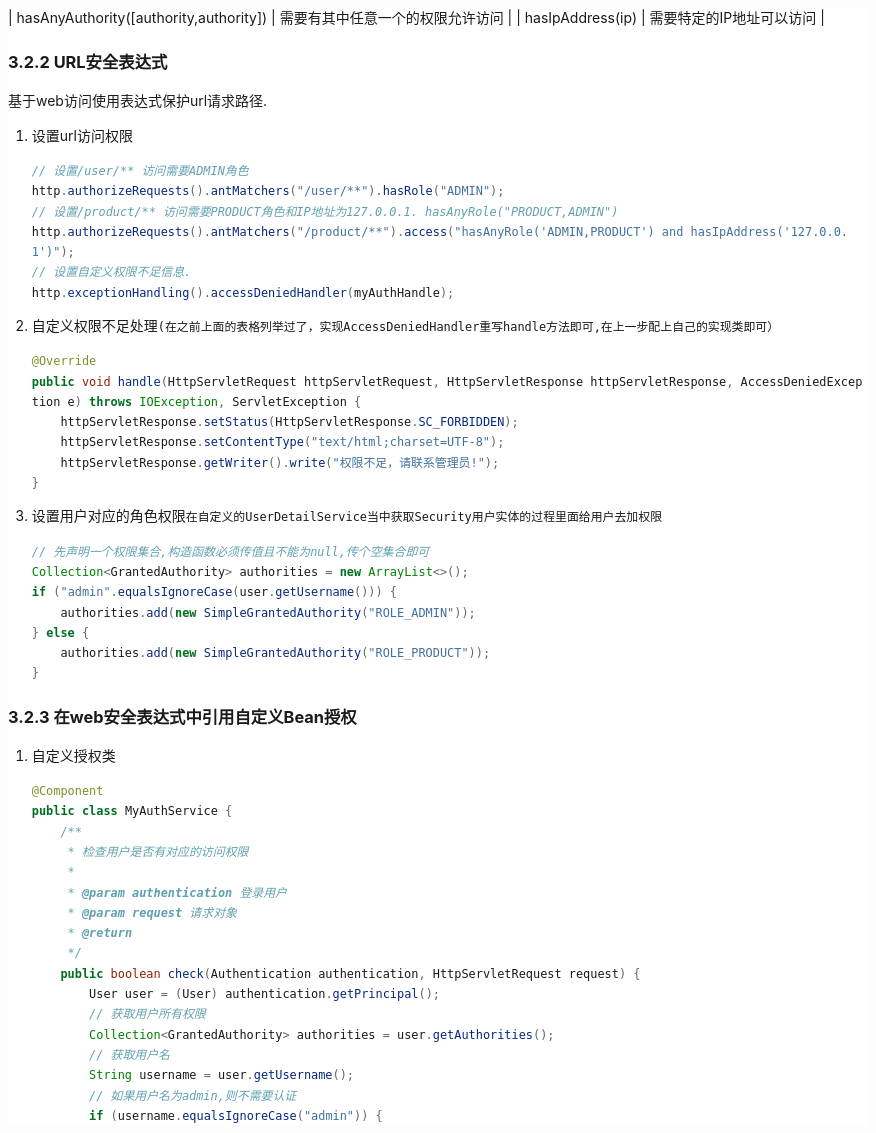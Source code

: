 | hasAnyAuthority([authority,authority]) | 需要有其中任意一个的权限允许访问                             |
| hasIpAddress(ip)                       | 需要特定的IP地址可以访问                                     |



### 3.2.2 URL安全表达式

基于web访问使用表达式保护url请求路径.

1. 设置url访问权限

   ```java
   // 设置/user/** 访问需要ADMIN角色
   http.authorizeRequests().antMatchers("/user/**").hasRole("ADMIN");
   // 设置/product/** 访问需要PRODUCT角色和IP地址为127.0.0.1. hasAnyRole("PRODUCT,ADMIN")
   http.authorizeRequests().antMatchers("/product/**").access("hasAnyRole('ADMIN,PRODUCT') and hasIpAddress('127.0.0.1')");
   // 设置自定义权限不足信息.
   http.exceptionHandling().accessDeniedHandler(myAuthHandle);
   ```

2. 自定义权限不足处理`(在之前上面的表格列举过了，实现AccessDeniedHandler重写handle方法即可,在上一步配上自己的实现类即可）`

   ```java
   @Override
   public void handle(HttpServletRequest httpServletRequest, HttpServletResponse httpServletResponse, AccessDeniedException e) throws IOException, ServletException {
       httpServletResponse.setStatus(HttpServletResponse.SC_FORBIDDEN);
       httpServletResponse.setContentType("text/html;charset=UTF-8");
       httpServletResponse.getWriter().write("权限不足，请联系管理员!");
   }
   ```

3. 设置用户对应的角色权限`在自定义的UserDetailService当中获取Security用户实体的过程里面给用户去加权限`

   ```java
   // 先声明一个权限集合,构造函数必须传值且不能为null,传个空集合即可
   Collection<GrantedAuthority> authorities = new ArrayList<>();
   if ("admin".equalsIgnoreCase(user.getUsername())) {
       authorities.add(new SimpleGrantedAuthority("ROLE_ADMIN"));
   } else {
       authorities.add(new SimpleGrantedAuthority("ROLE_PRODUCT"));
   }
   ```



### 3.2.3 在web安全表达式中引用自定义Bean授权

1. 自定义授权类

   ```java
   @Component
   public class MyAuthService {
       /**
        * 检查用户是否有对应的访问权限
        *
        * @param authentication 登录用户
        * @param request 请求对象
        * @return
        */
       public boolean check(Authentication authentication, HttpServletRequest request) {
           User user = (User) authentication.getPrincipal();
           // 获取用户所有权限
           Collection<GrantedAuthority> authorities = user.getAuthorities();
           // 获取用户名
           String username = user.getUsername();
           // 如果用户名为admin,则不需要认证
           if (username.equalsIgnoreCase("admin")) {
   ```